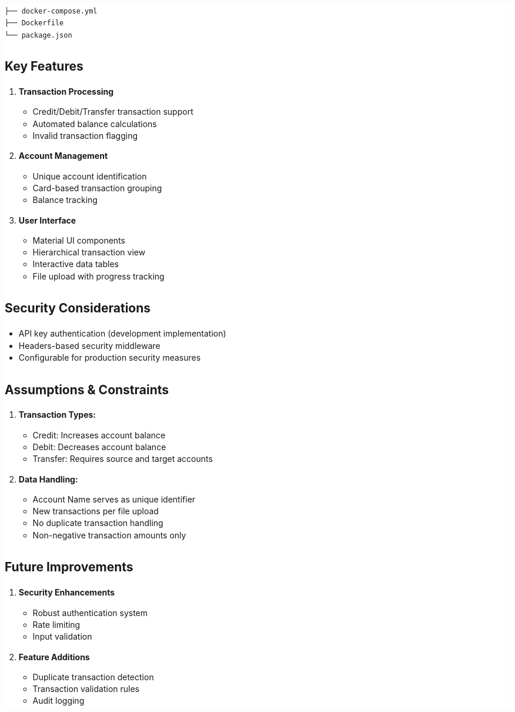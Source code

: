 ```
├── docker-compose.yml
├── Dockerfile
└── package.json
```

## Key Features

1. **Transaction Processing**
   - Credit/Debit/Transfer transaction support
   - Automated balance calculations
   - Invalid transaction flagging

2. **Account Management**
   - Unique account identification
   - Card-based transaction grouping
   - Balance tracking

3. **User Interface**
   - Material UI components
   - Hierarchical transaction view
   - Interactive data tables
   - File upload with progress tracking

## Security Considerations

- API key authentication (development implementation)
- Headers-based security middleware
- Configurable for production security measures

## Assumptions & Constraints

1. **Transaction Types:**
   - Credit: Increases account balance
   - Debit: Decreases account balance
   - Transfer: Requires source and target accounts

2. **Data Handling:**
   - Account Name serves as unique identifier
   - New transactions per file upload
   - No duplicate transaction handling
   - Non-negative transaction amounts only

## Future Improvements

1. **Security Enhancements**
   - Robust authentication system
   - Rate limiting
   - Input validation

2. **Feature Additions**
   - Duplicate transaction detection
   - Transaction validation rules
   - Audit logging
